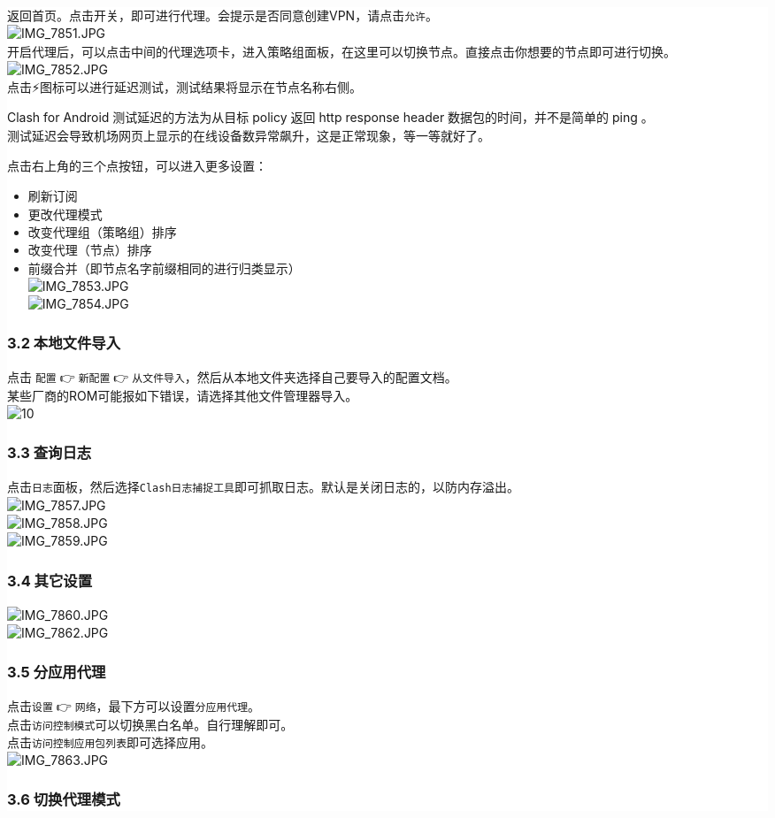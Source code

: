 返回首页。点击开关，即可进行代理。会提示是否同意创建VPN，请点击`允许`。  
![IMG_7851.JPG](https://v2free.org/docs/SSPanel/Android/Clash_files/2409469823.jpg)  
开启代理后，可以点击中间的代理选项卡，进入策略组面板，在这里可以切换节点。直接点击你想要的节点即可进行切换。  
![IMG_7852.JPG](https://v2free.org/docs/SSPanel/Android/Clash_files/2753500055.jpg)  
点击⚡图标可以进行延迟测试，测试结果将显示在节点名称右侧。  

Clash for Android 测试延迟的方法为从目标 policy 返回 http response header 数据包的时间，并不是简单的 ping 。  
测试延迟会导致机场网页上显示的在线设备数异常飙升，这是正常现象，等一等就好了。

  
点击右上角的三个点按钮，可以进入更多设置：

*   刷新订阅
*   更改代理模式
*   改变代理组（策略组）排序
*   改变代理（节点）排序
*   前缀合并（即节点名字前缀相同的进行归类显示）  
    ![IMG_7853.JPG](https://v2free.org/docs/SSPanel/Android/Clash_files/550116317.jpg)  
    ![IMG_7854.JPG](https://v2free.org/docs/SSPanel/Android/Clash_files/838427780.jpg)

### 3.2 本地文件导入

点击 `配置` 👉 `新配置` 👉 `从文件导入`，然后从本地文件夹选择自己要导入的配置文档。  
某些厂商的ROM可能报如下错误，请选择其他文件管理器导入。  
![10](/Clash_files/romfault.png)

### 3.3 查询日志

点击`日志`面板，然后选择`Clash日志捕捉工具`即可抓取日志。默认是关闭日志的，以防内存溢出。  
![IMG_7857.JPG](https://v2free.org/docs/SSPanel/Android/Clash_files/1404728428.jpg)  
![IMG_7858.JPG](https://v2free.org/docs/SSPanel/Android/Clash_files/1836797657.jpg)  
![IMG_7859.JPG](https://v2free.org/docs/SSPanel/Android/Clash_files/2336060890.jpg)

### 3.4 其它设置

![IMG_7860.JPG](https://v2free.org/docs/SSPanel/Android/Clash_files/3789481771.jpg)  
![IMG_7862.JPG](https://v2free.org/docs/SSPanel/Android/Clash_files/454476014.jpg)

### 3.5 分应用代理

点击`设置` 👉 `网络`，最下方可以设置`分应用代理`。  
点击`访问控制模式`可以切换黑白名单。自行理解即可。  
点击`访问控制应用包列表`即可选择应用。  
![IMG_7863.JPG](https://v2free.org/docs/SSPanel/Android/Clash_files/1278124387.jpg)

### 3.6 切换代理模式
